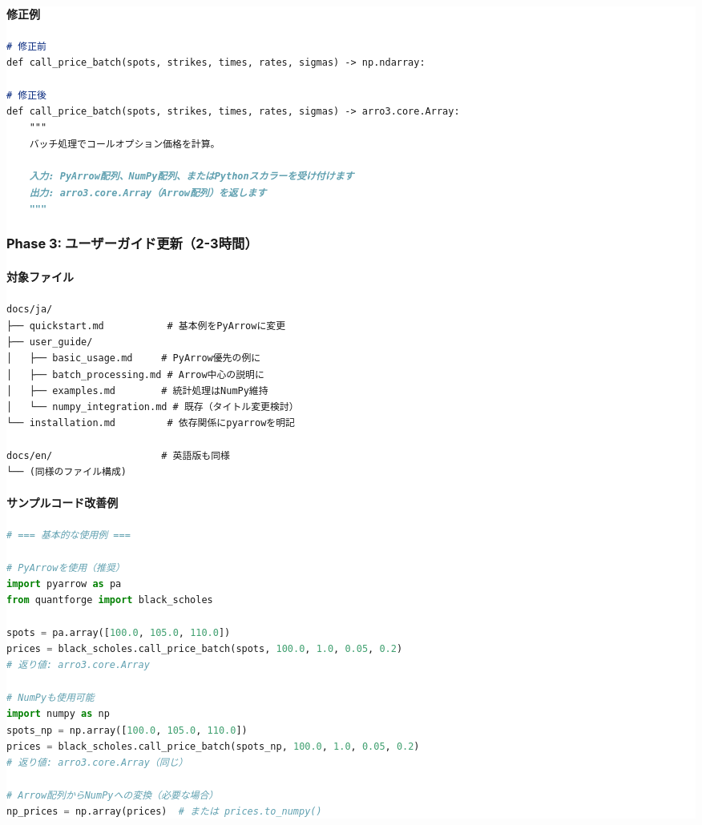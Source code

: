 #### 修正例
```markdown
# 修正前
def call_price_batch(spots, strikes, times, rates, sigmas) -> np.ndarray:

# 修正後
def call_price_batch(spots, strikes, times, rates, sigmas) -> arro3.core.Array:
    """
    バッチ処理でコールオプション価格を計算。
    
    入力: PyArrow配列、NumPy配列、またはPythonスカラーを受け付けます
    出力: arro3.core.Array（Arrow配列）を返します
    """
```

### Phase 3: ユーザーガイド更新（2-3時間）

#### 対象ファイル
```
docs/ja/
├── quickstart.md           # 基本例をPyArrowに変更
├── user_guide/
│   ├── basic_usage.md     # PyArrow優先の例に
│   ├── batch_processing.md # Arrow中心の説明に
│   ├── examples.md        # 統計処理はNumPy維持
│   └── numpy_integration.md # 既存（タイトル変更検討）
└── installation.md         # 依存関係にpyarrowを明記

docs/en/                   # 英語版も同様
└── (同様のファイル構成)
```

#### サンプルコード改善例
```python
# === 基本的な使用例 ===

# PyArrowを使用（推奨）
import pyarrow as pa
from quantforge import black_scholes

spots = pa.array([100.0, 105.0, 110.0])
prices = black_scholes.call_price_batch(spots, 100.0, 1.0, 0.05, 0.2)
# 返り値: arro3.core.Array

# NumPyも使用可能
import numpy as np
spots_np = np.array([100.0, 105.0, 110.0])
prices = black_scholes.call_price_batch(spots_np, 100.0, 1.0, 0.05, 0.2)
# 返り値: arro3.core.Array（同じ）

# Arrow配列からNumPyへの変換（必要な場合）
np_prices = np.array(prices)  # または prices.to_numpy()
```
